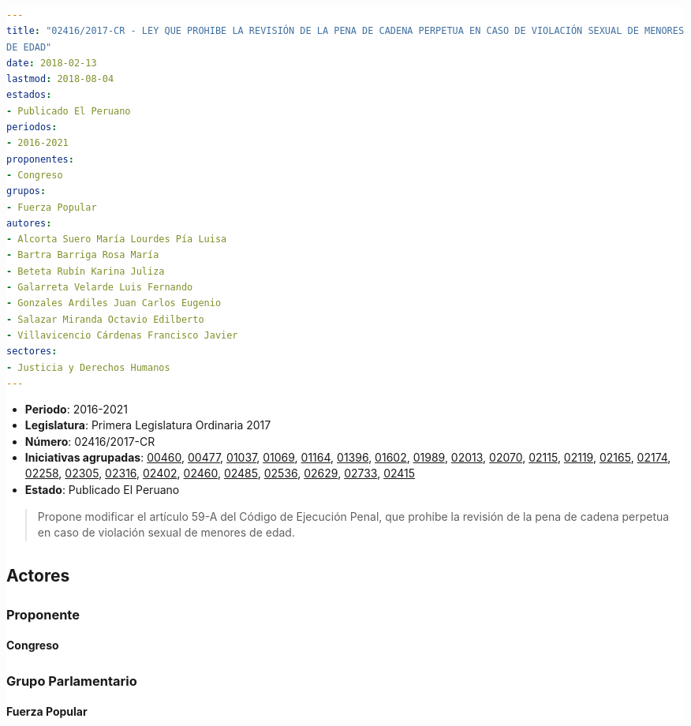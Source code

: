 ```yaml
---
title: "02416/2017-CR - LEY QUE PROHIBE LA REVISIÓN DE LA PENA DE CADENA PERPETUA EN CASO DE VIOLACIÓN SEXUAL DE MENORES DE EDAD"
date: 2018-02-13
lastmod: 2018-08-04
estados:
- Publicado El Peruano
periodos:
- 2016-2021
proponentes:
- Congreso
grupos:
- Fuerza Popular
autores:
- Alcorta Suero María Lourdes Pía Luisa
- Bartra Barriga Rosa María
- Beteta Rubín Karina Juliza
- Galarreta Velarde Luis Fernando
- Gonzales Ardiles Juan Carlos Eugenio
- Salazar Miranda Octavio Edilberto
- Villavicencio Cárdenas Francisco Javier
sectores:
- Justicia y Derechos Humanos
---
```

- **Periodo**: 2016-2021
- **Legislatura**: Primera Legislatura Ordinaria 2017
- **Número**: 02416/2017-CR
- **Iniciativas agrupadas**: [00460](../../00400/00460), [00477](../../00400/00477), [01037](../../01000/01037), [01069](../../01000/01069), [01164](../../01100/01164), [01396](../../01300/01396), [01602](../../01600/01602), [01989](../../01900/01989), [02013](../../02000/02013), [02070](../../02000/02070), [02115](../../02100/02115), [02119](../../02100/02119), [02165](../../02100/02165), [02174](../../02100/02174), [02258](../../02200/02258), [02305](../../02300/02305), [02316](../../02300/02316), [02402](../../02400/02402), [02460](../../02400/02460), [02485](../../02400/02485), [02536](../../02500/02536), [02629](../../02600/02629), [02733](../../02700/02733), [02415](../../02400/02415)
- **Estado**: Publicado El Peruano

> Propone modificar el artículo 59-A del Código de Ejecución Penal, que prohibe la revisión de la pena de cadena perpetua en caso de violación sexual de menores de edad.


## Actores

### Proponente

**Congreso**

### Grupo Parlamentario

**Fuerza Popular**
